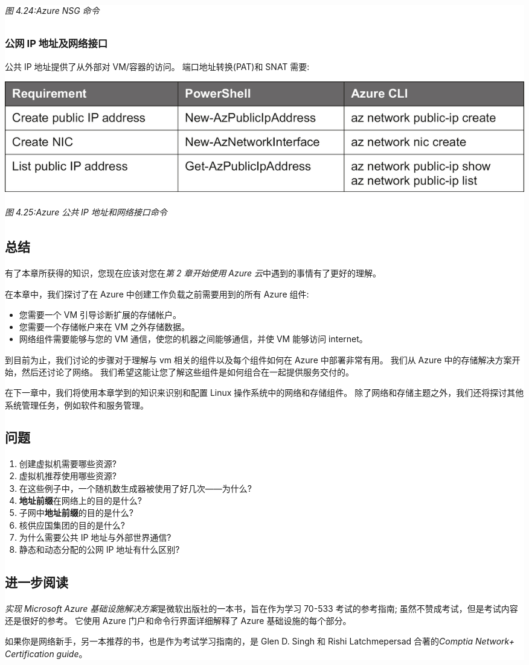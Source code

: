 ###### 图 4.24:Azure NSG 命令

### **公网 IP 地址及网络接口**

公共 IP 地址提供了从外部对 VM/容器的访问。 端口地址转换(PAT)和 SNAT 需要:

![A list of commands for the Azure public IP address and network interface.](img/B15455_04_25.jpg)

###### 图 4.25:Azure 公共 IP 地址和网络接口命令

## 总结

有了本章所获得的知识，您现在应该对您在*第 2 章开始使用 Azure 云*中遇到的事情有了更好的理解。

在本章中，我们探讨了在 Azure 中创建工作负载之前需要用到的所有 Azure 组件:

*   您需要一个 VM 引导诊断扩展的存储帐户。
*   您需要一个存储帐户来在 VM 之外存储数据。
*   网络组件需要能够与您的 VM 通信，使您的机器之间能够通信，并使 VM 能够访问 internet。

到目前为止，我们讨论的步骤对于理解与 vm 相关的组件以及每个组件如何在 Azure 中部署非常有用。 我们从 Azure 中的存储解决方案开始，然后还讨论了网络。 我们希望这能让您了解这些组件是如何组合在一起提供服务交付的。

在下一章中，我们将使用本章学到的知识来识别和配置 Linux 操作系统中的网络和存储组件。 除了网络和存储主题之外，我们还将探讨其他系统管理任务，例如软件和服务管理。

## 问题

1.  创建虚拟机需要哪些资源?
2.  虚拟机推荐使用哪些资源?
3.  在这些例子中，一个随机数生成器被使用了好几次——为什么?
4.  **地址前缀**在网络上的目的是什么?
5.  子网中**地址前缀**的目的是什么?
6.  核供应国集团的目的是什么?
7.  为什么需要公共 IP 地址与外部世界通信?
8.  静态和动态分配的公网 IP 地址有什么区别?

## 进一步阅读

*实现 Microsoft Azure 基础设施解决方案*是微软出版社的一本书，旨在作为学习 70-533 考试的参考指南; 虽然不赞成考试，但是考试内容还是很好的参考。 它使用 Azure 门户和命令行界面详细解释了 Azure 基础设施的每个部分。

如果你是网络新手，另一本推荐的书，也是作为考试学习指南的，是 Glen D. Singh 和 Rishi Latchmepersad 合著的*Comptia Network+ Certification guide*。
